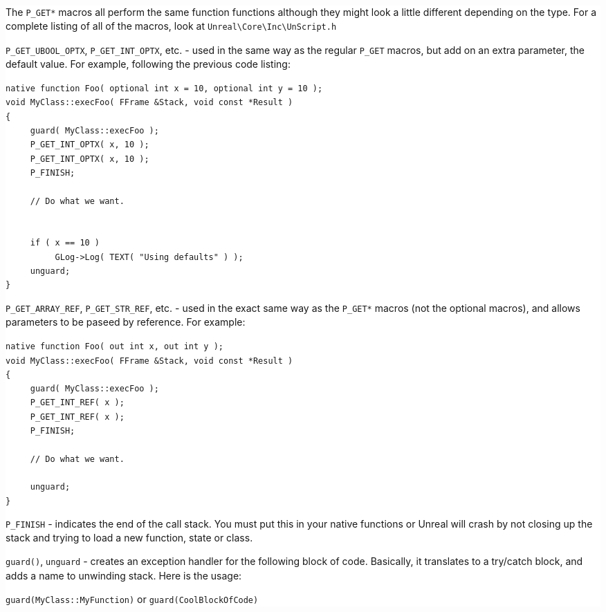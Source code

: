The `P_GET*` macros all perform the same function functions although they might look a little different depending on the type. For a complete listing of all of the macros, look at `Unreal\Core\Inc\UnScript.h` 


`P_GET_UBOOL_OPTX`, `P_GET_INT_OPTX`, etc. - used in the same way as the regular `P_GET`
macros, but add on an extra parameter, the default value. For example, following the previous code listing:

```
native function Foo( optional int x = 10, optional int y = 10 ); 
void MyClass::execFoo( FFrame &Stack, void const *Result )
{ 
     guard( MyClass::execFoo ); 
     P_GET_INT_OPTX( x, 10 ); 
     P_GET_INT_OPTX( x, 10 ); 
     P_FINISH;

     // Do what we want.


     if ( x == 10 )
          GLog->Log( TEXT( "Using defaults" ) ); 
     unguard; 
}
```

`P_GET_ARRAY_REF`, `P_GET_STR_REF`, etc. - used in the exact same way as the `P_GET*` macros (not the optional macros), and allows parameters to be paseed by reference. For example: 

```
native function Foo( out int x, out int y ); 
void MyClass::execFoo( FFrame &Stack, void const *Result )
{ 
     guard( MyClass::execFoo ); 
     P_GET_INT_REF( x ); 
     P_GET_INT_REF( x ); 
     P_FINISH;

     // Do what we want.

     unguard; 
}
```

`P_FINISH` - indicates the end of the call stack. You must put this in your
native functions or Unreal will crash by not closing up the stack and trying to
load a new function, state or class.


`guard()`, `unguard` - creates an exception handler for the following block of code.
Basically, it translates to a try/catch block, and adds a name to unwinding stack.
Here is the usage:


`guard(MyClass::MyFunction)` or `guard(CoolBlockOfCode)`

